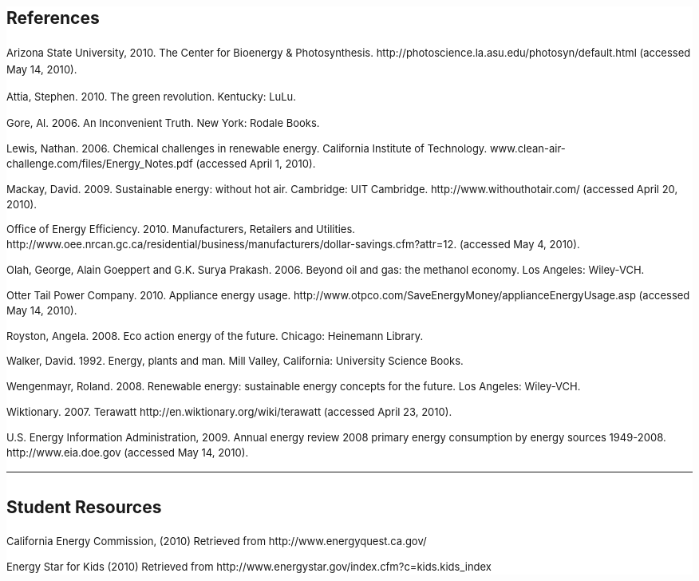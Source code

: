 <h2>
References
</h2>
<p>
<font size="-1">
Arizona State University, 2010. The Center for Bioenergy &amp; Photosynthesis. http://photoscience.la.asu.edu/photosyn/default.html  (accessed May 14, 2010).
<p>
Attia, Stephen. 2010. The green revolution. Kentucky: LuLu.
</p>
<p>
Gore, Al. 2006. An Inconvenient Truth. New York: Rodale Books.
</p>
<p>
Lewis, Nathan. 2006. Chemical challenges in renewable energy. California Institute of Technology.  www.clean-air-challenge.com/files/Energy_Notes.pdf  (accessed April 1, 2010).
</p>
<p>
Mackay, David. 2009. Sustainable energy: without hot air. Cambridge: UIT Cambridge. http://www.withouthotair.com/ (accessed April 20, 2010).
</p>
<p>
Office of Energy Efficiency. 2010. Manufacturers, Retailers and Utilities. http://www.oee.nrcan.gc.ca/residential/business/manufacturers/dollar-savings.cfm?attr=12. (accessed May 4, 2010).
</p>
<p>
Olah, George, Alain Goeppert and G.K. Surya Prakash. 2006. Beyond oil and gas: the methanol economy. Los Angeles: Wiley-VCH.
</p>
<p>
Otter Tail Power Company. 2010. Appliance energy usage. http://www.otpco.com/SaveEnergyMoney/applianceEnergyUsage.asp (accessed May 14, 2010).
</p>
<p>
Royston, Angela. 2008. Eco action energy of the future. Chicago: Heinemann Library.
</p>
<p>
Walker, David. 1992. Energy, plants and man. Mill Valley, California: University Science Books.
</p>
<p>
Wengenmayr, Roland. 2008. Renewable energy: sustainable energy concepts for the future. Los Angeles: Wiley-VCH.
</p>
<p>
Wiktionary. 2007. Terawatt http://en.wiktionary.org/wiki/terawatt (accessed April 23, 2010).
</p>
<p>
U.S. Energy Information Administration, 2009. Annual energy review 2008 primary energy consumption by energy sources 1949-2008. http://www.eia.doe.gov (accessed May 14, 2010).
</p>
</font>
</p>
<hr/>
<h2>
Student Resources
</h2>
<font size="-1">
<p>
California Energy Commission, (2010) Retrieved from http://www.energyquest.ca.gov/
</p>
<p>
Energy Star for Kids (2010) Retrieved from http://www.energystar.gov/index.cfm?c=kids.kids_index
</p>
</font>
